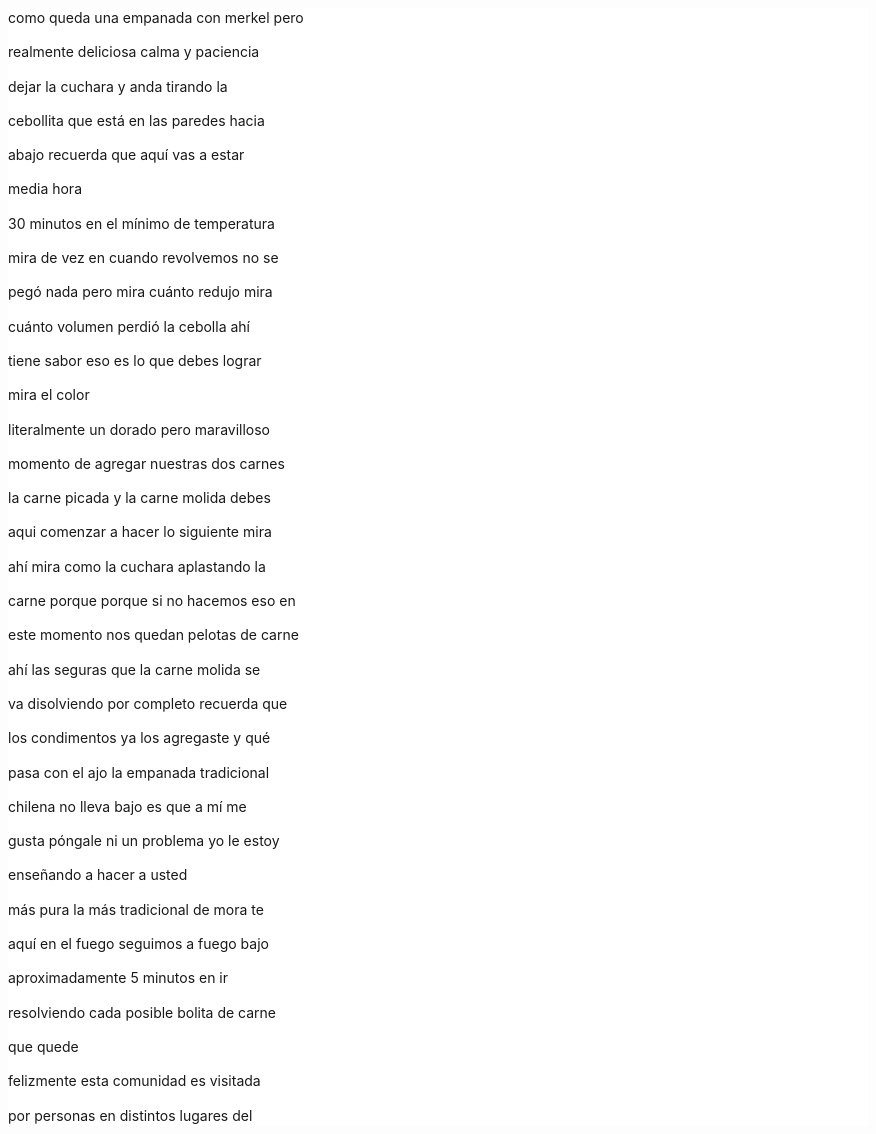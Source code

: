 como queda una empanada con merkel pero

realmente deliciosa calma y paciencia

dejar la cuchara y anda tirando la

cebollita que está en las paredes hacia

abajo recuerda que aquí vas a estar

media hora

30 minutos en el mínimo de temperatura

mira de vez en cuando revolvemos no se

pegó nada pero mira cuánto redujo mira

cuánto volumen perdió la cebolla ahí

tiene sabor eso es lo que debes lograr

mira el color

literalmente un dorado pero maravilloso

momento de agregar nuestras dos carnes

la carne picada y la carne molida debes

aqui comenzar a hacer lo siguiente mira

ahí mira como la cuchara aplastando la

carne porque porque si no hacemos eso en

este momento nos quedan pelotas de carne

ahí las seguras que la carne molida se

va disolviendo por completo recuerda que

los condimentos ya los agregaste y qué

pasa con el ajo la empanada tradicional

chilena no lleva bajo es que a mí me

gusta póngale ni un problema yo le estoy

enseñando a hacer a usted

más pura la más tradicional de mora te

aquí en el fuego seguimos a fuego bajo

aproximadamente 5 minutos en ir

resolviendo cada posible bolita de carne

que quede

felizmente esta comunidad es visitada

por personas en distintos lugares del
